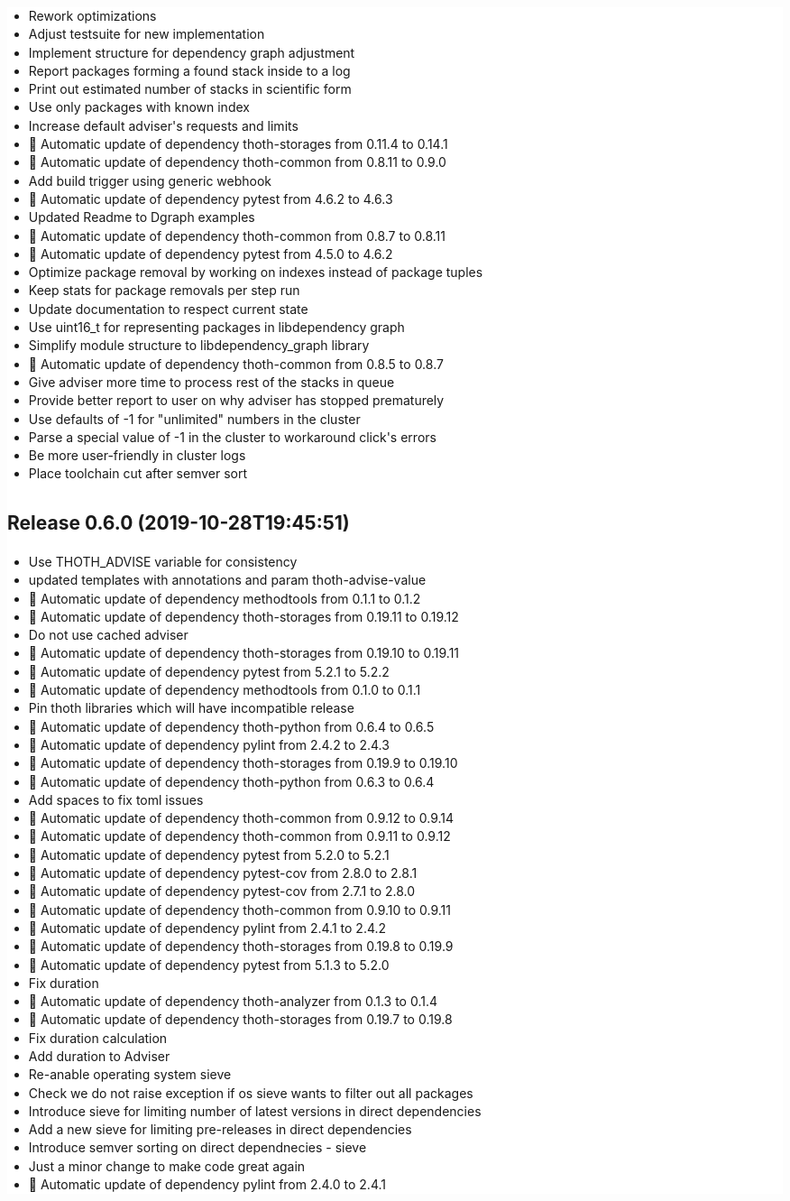 * Rework optimizations
* Adjust testsuite for new implementation
* Implement structure for dependency graph adjustment
* Report packages forming a found stack inside to a log
* Print out estimated number of stacks in scientific form
* Use only packages with known index
* Increase default adviser's requests and limits
* :pushpin: Automatic update of dependency thoth-storages from 0.11.4 to 0.14.1
* :pushpin: Automatic update of dependency thoth-common from 0.8.11 to 0.9.0
* Add build trigger using generic webhook
* :pushpin: Automatic update of dependency pytest from 4.6.2 to 4.6.3
* Updated Readme to Dgraph examples
* :pushpin: Automatic update of dependency thoth-common from 0.8.7 to 0.8.11
* :pushpin: Automatic update of dependency pytest from 4.5.0 to 4.6.2
* Optimize package removal by working on indexes instead of package tuples
* Keep stats for package removals per step run
* Update documentation to respect current state
* Use uint16_t for representing packages in libdependency graph
* Simplify module structure to libdependency_graph library
* :pushpin: Automatic update of dependency thoth-common from 0.8.5 to 0.8.7
* Give adviser more time to process rest of the stacks in queue
* Provide better report to user on why adviser has stopped prematurely
* Use defaults of -1 for "unlimited" numbers in the cluster
* Parse a special value of -1 in the cluster to workaround click's errors
* Be more user-friendly in cluster logs
* Place toolchain cut after semver sort

## Release 0.6.0 (2019-10-28T19:45:51)
* Use THOTH_ADVISE variable for consistency
* updated templates with annotations and param thoth-advise-value
* :pushpin: Automatic update of dependency methodtools from 0.1.1 to 0.1.2
* :pushpin: Automatic update of dependency thoth-storages from 0.19.11 to 0.19.12
* Do not use cached adviser
* :pushpin: Automatic update of dependency thoth-storages from 0.19.10 to 0.19.11
* :pushpin: Automatic update of dependency pytest from 5.2.1 to 5.2.2
* :pushpin: Automatic update of dependency methodtools from 0.1.0 to 0.1.1
* Pin thoth libraries which will have incompatible release
* :pushpin: Automatic update of dependency thoth-python from 0.6.4 to 0.6.5
* :pushpin: Automatic update of dependency pylint from 2.4.2 to 2.4.3
* :pushpin: Automatic update of dependency thoth-storages from 0.19.9 to 0.19.10
* :pushpin: Automatic update of dependency thoth-python from 0.6.3 to 0.6.4
* Add spaces to fix toml issues
* :pushpin: Automatic update of dependency thoth-common from 0.9.12 to 0.9.14
* :pushpin: Automatic update of dependency thoth-common from 0.9.11 to 0.9.12
* :pushpin: Automatic update of dependency pytest from 5.2.0 to 5.2.1
* :pushpin: Automatic update of dependency pytest-cov from 2.8.0 to 2.8.1
* :pushpin: Automatic update of dependency pytest-cov from 2.7.1 to 2.8.0
* :pushpin: Automatic update of dependency thoth-common from 0.9.10 to 0.9.11
* :pushpin: Automatic update of dependency pylint from 2.4.1 to 2.4.2
* :pushpin: Automatic update of dependency thoth-storages from 0.19.8 to 0.19.9
* :pushpin: Automatic update of dependency pytest from 5.1.3 to 5.2.0
* Fix duration
* :pushpin: Automatic update of dependency thoth-analyzer from 0.1.3 to 0.1.4
* :pushpin: Automatic update of dependency thoth-storages from 0.19.7 to 0.19.8
* Fix duration calculation
* Add duration to Adviser
* Re-anable operating system sieve
* Check we do not raise exception if os sieve wants to filter out all packages
* Introduce sieve for limiting number of latest versions in direct dependencies
* Add a new sieve for limiting pre-releases in direct dependencies
* Introduce semver sorting on direct dependnecies - sieve
* Just a minor change to make code great again
* :pushpin: Automatic update of dependency pylint from 2.4.0 to 2.4.1